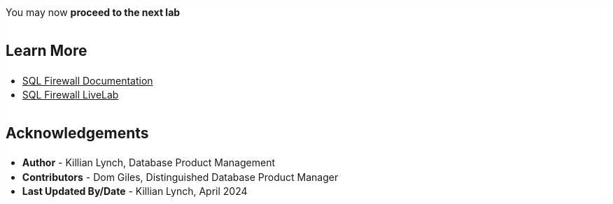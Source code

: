 You may now **proceed to the next lab** 

## Learn More

* [SQL Firewall Documentation](https://docs.oracle.com/en/database/oracle/oracle-database/23/dbseg/using-oracle-sql-firewall.html#GUID-AFC076FE-7E96-464D-B634-593902CB4179)
* [SQL Firewall LiveLab](https://apexapps.oracle.com/pls/apex/r/dbpm/livelabs/view-workshop?wid=3875)

## Acknowledgements

* **Author** - Killian Lynch, Database Product Management
* **Contributors** - Dom Giles, Distinguished Database Product Manager
* **Last Updated By/Date** - Killian Lynch, April 2024
